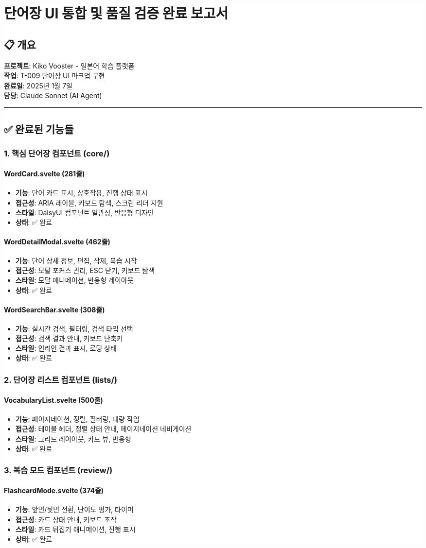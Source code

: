 # 단어장 UI 통합 및 품질 검증 완료 보고서

## 📋 개요

**프로젝트**: Kiko Vooster - 일본어 학습 플랫폼  
**작업**: T-009 단어장 UI 마크업 구현  
**완료일**: 2025년 1월 7일  
**담당**: Claude Sonnet (AI Agent)

---

## ✅ 완료된 기능들

### 1. 핵심 단어장 컴포넌트 (core/)

#### WordCard.svelte (281줄)
- **기능**: 단어 카드 표시, 상호작용, 진행 상태 표시
- **접근성**: ARIA 레이블, 키보드 탐색, 스크린 리더 지원
- **스타일**: DaisyUI 컴포넌트 일관성, 반응형 디자인
- **상태**: ✅ 완료

#### WordDetailModal.svelte (462줄)
- **기능**: 단어 상세 정보, 편집, 삭제, 복습 시작
- **접근성**: 모달 포커스 관리, ESC 닫기, 키보드 탐색
- **스타일**: 모달 애니메이션, 반응형 레이아웃
- **상태**: ✅ 완료

#### WordSearchBar.svelte (308줄)
- **기능**: 실시간 검색, 필터링, 검색 타입 선택
- **접근성**: 검색 결과 안내, 키보드 단축키
- **스타일**: 인라인 결과 표시, 로딩 상태
- **상태**: ✅ 완료

### 2. 단어장 리스트 컴포넌트 (lists/)

#### VocabularyList.svelte (500줄)
- **기능**: 페이지네이션, 정렬, 필터링, 대량 작업
- **접근성**: 테이블 헤더, 정렬 상태 안내, 페이지네이션 네비게이션
- **스타일**: 그리드 레이아웃, 카드 뷰, 반응형
- **상태**: ✅ 완료

### 3. 복습 모드 컴포넌트 (review/)

#### FlashcardMode.svelte (374줄)
- **기능**: 앞면/뒷면 전환, 난이도 평가, 타이머
- **접근성**: 카드 상태 안내, 키보드 조작
- **스타일**: 카드 뒤집기 애니메이션, 진행 표시
- **상태**: ✅ 완료
